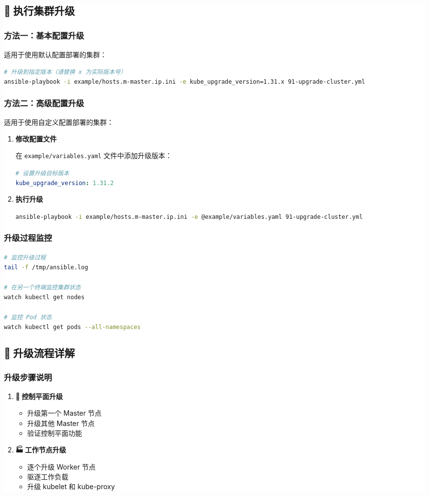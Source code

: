 ## 🚀 执行集群升级

### 方法一：基本配置升级

适用于使用默认配置部署的集群：

```bash
# 升级到指定版本（请替换 x 为实际版本号）
ansible-playbook -i example/hosts.m-master.ip.ini -e kube_upgrade_version=1.31.x 91-upgrade-cluster.yml
```

### 方法二：高级配置升级

适用于使用自定义配置部署的集群：

1. **修改配置文件**

   在 `example/variables.yaml` 文件中添加升级版本：
   ```yaml
   # 设置升级目标版本
   kube_upgrade_version: 1.31.2
   ```

2. **执行升级**
   ```bash
   ansible-playbook -i example/hosts.m-master.ip.ini -e @example/variables.yaml 91-upgrade-cluster.yml
   ```

### 升级过程监控

```bash
# 监控升级过程
tail -f /tmp/ansible.log

# 在另一个终端监控集群状态
watch kubectl get nodes

# 监控 Pod 状态
watch kubectl get pods --all-namespaces
```

## 🔄 升级流程详解

### 升级步骤说明

1. **🔄 控制平面升级**
   - 升级第一个 Master 节点
   - 升级其他 Master 节点
   - 验证控制平面功能

2. **🏭 工作节点升级**
   - 逐个升级 Worker 节点
   - 驱逐工作负载
   - 升级 kubelet 和 kube-proxy
